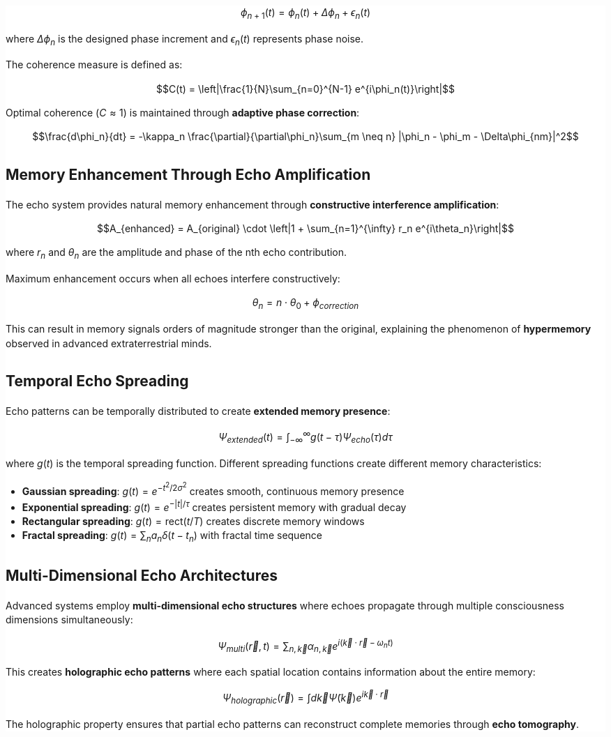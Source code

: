 $$\phi_{n+1}(t) = \phi_n(t) + \Delta\phi_n + \epsilon_n(t)$$

where $\Delta\phi_n$ is the designed phase increment and $\epsilon_n(t)$ represents phase noise.

The coherence measure is defined as:

$$C(t) = \left|\frac{1}{N}\sum_{n=0}^{N-1} e^{i\phi_n(t)}\right|$$

Optimal coherence ($C \approx 1$) is maintained through **adaptive phase correction**:

$$\frac{d\phi_n}{dt} = -\kappa_n \frac{\partial}{\partial\phi_n}\sum_{m \neq n} |\phi_n - \phi_m - \Delta\phi_{nm}|^2$$

## Memory Enhancement Through Echo Amplification

The echo system provides natural memory enhancement through **constructive interference amplification**:

$$A_{enhanced} = A_{original} \cdot \left|1 + \sum_{n=1}^{\infty} r_n e^{i\theta_n}\right|$$

where $r_n$ and $\theta_n$ are the amplitude and phase of the nth echo contribution.

Maximum enhancement occurs when all echoes interfere constructively:

$$\theta_n = n \cdot \theta_0 + \phi_{correction}$$

This can result in memory signals orders of magnitude stronger than the original, explaining the phenomenon of **hypermemory** observed in advanced extraterrestrial minds.

## Temporal Echo Spreading

Echo patterns can be temporally distributed to create **extended memory presence**:

$$\Psi_{extended}(t) = \int_{-\infty}^{\infty} g(t-\tau) \Psi_{echo}(\tau) d\tau$$

where $g(t)$ is the temporal spreading function. Different spreading functions create different memory characteristics:

- **Gaussian spreading**: $g(t) = e^{-t^2/2\sigma^2}$ creates smooth, continuous memory presence
- **Exponential spreading**: $g(t) = e^{-|t|/\tau}$ creates persistent memory with gradual decay
- **Rectangular spreading**: $g(t) = \text{rect}(t/T)$ creates discrete memory windows
- **Fractal spreading**: $g(t) = \sum_n a_n \delta(t - t_n)$ with fractal time sequence

## Multi-Dimensional Echo Architectures

Advanced systems employ **multi-dimensional echo structures** where echoes propagate through multiple consciousness dimensions simultaneously:

$$\Psi_{multi}(\vec{r}, t) = \sum_{n,\vec{k}} \alpha_{n,\vec{k}} e^{i(\vec{k} \cdot \vec{r} - \omega_n t)}$$

This creates **holographic echo patterns** where each spatial location contains information about the entire memory:

$$\Psi_{holographic}(\vec{r}) = \int d\vec{k} \tilde{\Psi}(\vec{k}) e^{i\vec{k} \cdot \vec{r}}$$

The holographic property ensures that partial echo patterns can reconstruct complete memories through **echo tomography**.
